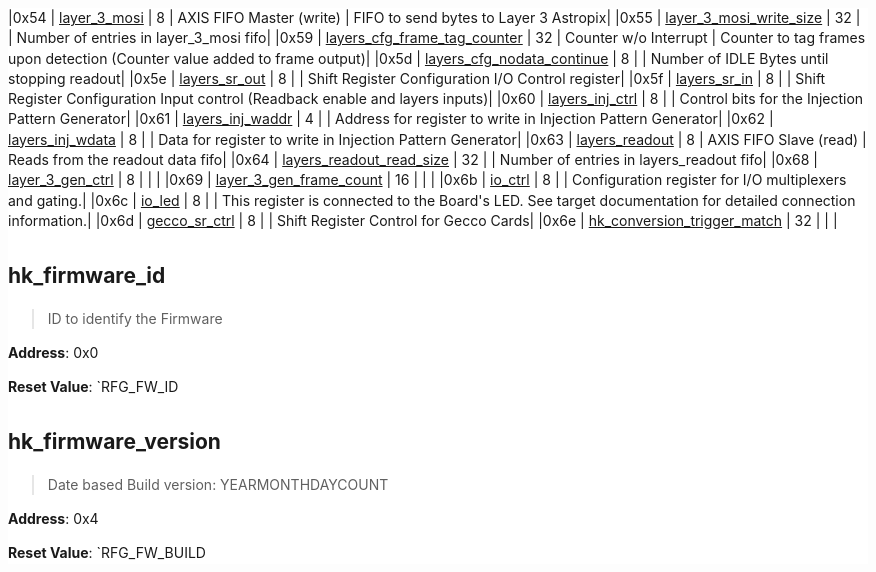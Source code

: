 |0x54 | [layer_3_mosi](#layer_3_mosi) | 8 | AXIS FIFO Master (write) | FIFO to send bytes to Layer 3 Astropix|
|0x55 | [layer_3_mosi_write_size](#layer_3_mosi_write_size) | 32 |  | Number of entries in layer_3_mosi fifo|
|0x59 | [layers_cfg_frame_tag_counter](#layers_cfg_frame_tag_counter) | 32 | Counter w/o Interrupt | Counter to tag frames upon detection (Counter value added to frame output)|
|0x5d | [layers_cfg_nodata_continue](#layers_cfg_nodata_continue) | 8 |  | Number of IDLE Bytes until stopping readout|
|0x5e | [layers_sr_out](#layers_sr_out) | 8 |  | Shift Register Configuration I/O Control register|
|0x5f | [layers_sr_in](#layers_sr_in) | 8 |  | Shift Register Configuration Input control (Readback enable and layers inputs)|
|0x60 | [layers_inj_ctrl](#layers_inj_ctrl) | 8 |  | Control bits for the Injection Pattern Generator|
|0x61 | [layers_inj_waddr](#layers_inj_waddr) | 4 |  | Address for register to write in Injection Pattern Generator|
|0x62 | [layers_inj_wdata](#layers_inj_wdata) | 8 |  | Data for register to write in Injection Pattern Generator|
|0x63 | [layers_readout](#layers_readout) | 8 | AXIS FIFO Slave (read) | Reads from the readout data fifo|
|0x64 | [layers_readout_read_size](#layers_readout_read_size) | 32 |  | Number of entries in layers_readout fifo|
|0x68 | [layer_3_gen_ctrl](#layer_3_gen_ctrl) | 8 |  | |
|0x69 | [layer_3_gen_frame_count](#layer_3_gen_frame_count) | 16 |  | |
|0x6b | [io_ctrl](#io_ctrl) | 8 |  | Configuration register for I/O multiplexers and gating.|
|0x6c | [io_led](#io_led) | 8 |  | This register is connected to the Board's LED. See target documentation for detailed connection information.|
|0x6d | [gecco_sr_ctrl](#gecco_sr_ctrl) | 8 |  | Shift Register Control for Gecco Cards|
|0x6e | [hk_conversion_trigger_match](#hk_conversion_trigger_match) | 32 |  | |


## <a id='hk_firmware_id'></a>hk_firmware_id


> ID to identify the Firmware


**Address**: 0x0


**Reset Value**: `RFG_FW_ID




## <a id='hk_firmware_version'></a>hk_firmware_version


> Date based Build version: YEARMONTHDAYCOUNT


**Address**: 0x4


**Reset Value**: `RFG_FW_BUILD


